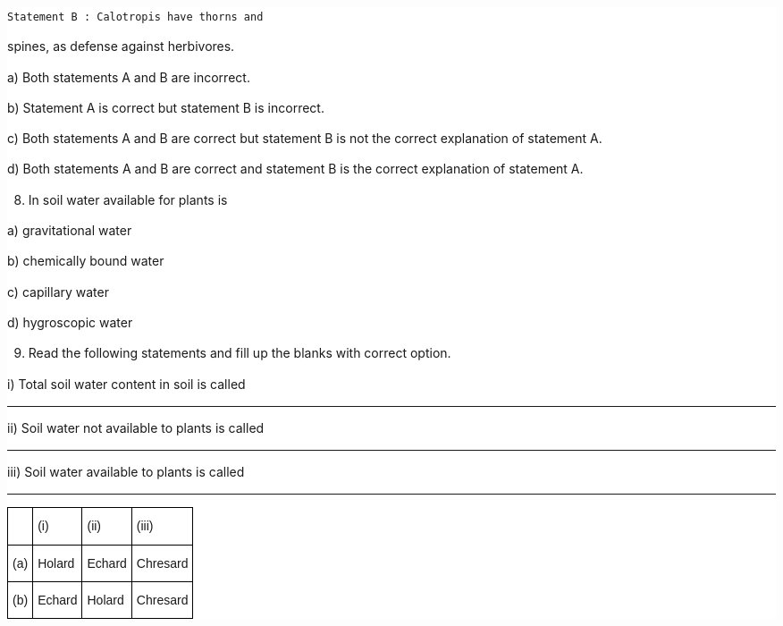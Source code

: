 	Statement B : Calotropis have thorns and
spines, as defense against herbivores.

a) Both statements A and B are incorrect.

b) Statement A is correct but statement B is
incorrect.

c) Both statements A and B are correct but
statement B is not the correct explanation
of statement A.

d) Both statements A and B are correct and
statement B is the correct explanation of
statement A.


8. In soil water available for plants is

a) gravitational water

b) chemically bound water

c) capillary water

d) hygroscopic water

9.	Read the following statements and fill up
the blanks with correct option.
	
i)	Total soil water content in soil is called
_________________
ii)	Soil water not available to plants is called
_________________
iii) Soil water available to plants is called
_________________



<style type="text/css">
.tg  {border-collapse:collapse;border-spacing:0;}
.tg td{border-color:black;border-style:solid;border-width:1px;font-family:Arial, sans-serif;font-size:14px;
  overflow:hidden;padding:10px 5px;word-break:normal;}
.tg th{border-color:black;border-style:solid;border-width:1px;font-family:Arial, sans-serif;font-size:14px;
  font-weight:normal;overflow:hidden;padding:10px 5px;word-break:normal;}
.tg .tg-0lax{text-align:left;vertical-align:top}
</style>
<table class="tg">
<thead>
  <tr>
    <th class="tg-0lax"></th>
    <th class="tg-0lax">(i)</th>
    <th class="tg-0lax">(ii)</th>
    <th class="tg-0lax">(iii)</th>
  </tr>
</thead>
<tbody>
  <tr>
    <td class="tg-0lax">(a)</td>
    <td class="tg-0lax">Holard</td>
    <td class="tg-0lax">Echard</td>
    <td class="tg-0lax">Chresard</td>
  </tr>
  <tr>
    <td class="tg-0lax">(b)</td>
    <td class="tg-0lax">Echard</td>
    <td class="tg-0lax">Holard</td>
    <td class="tg-0lax">Chresard</td>